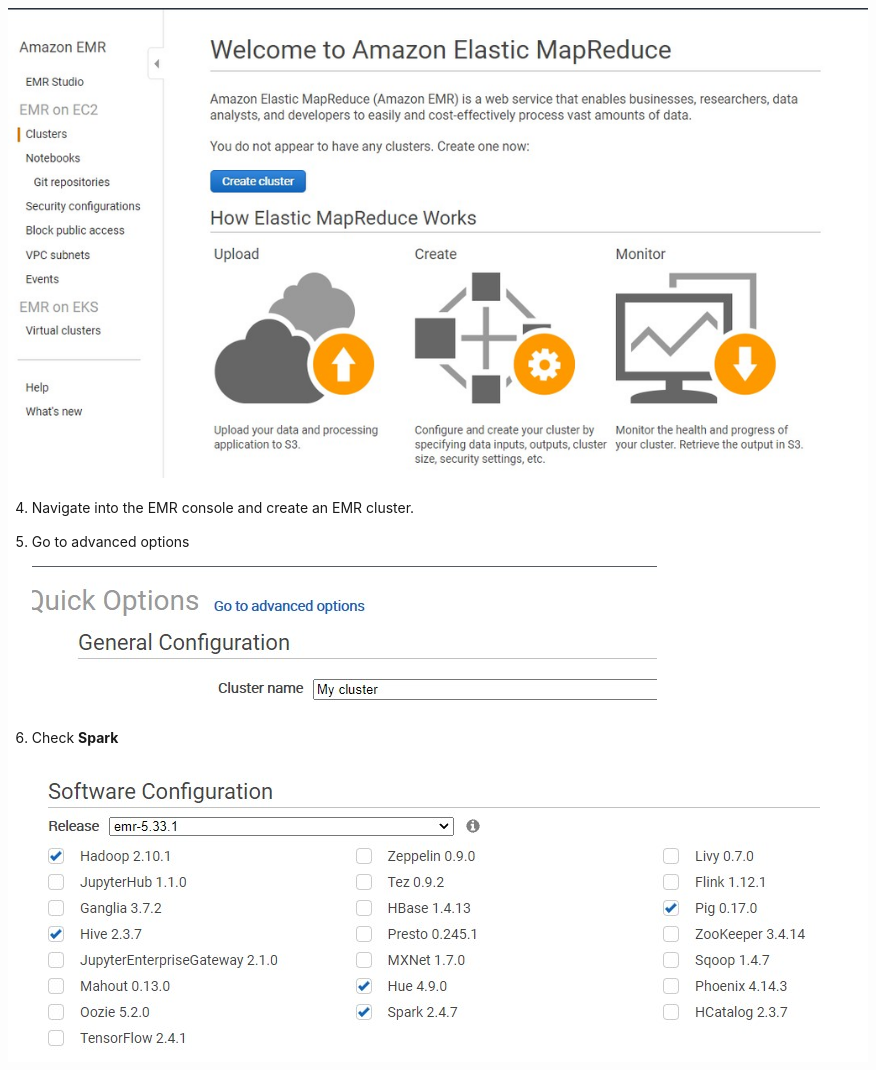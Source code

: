 ![](../assets/images/posts/2021-02-15-Data-analysis-with-Spark-on-EMR/2.jpg)

4. Navigate into the EMR console and create an EMR cluster.

5. Go to advanced options

   ![](../assets/images/posts/2021-02-15-Data-analysis-with-Spark-on-EMR/3.jpg)

6. Check **Spark**

   ![](../assets/images/posts/2021-02-15-Data-analysis-with-Spark-on-EMR/4.jpg)
